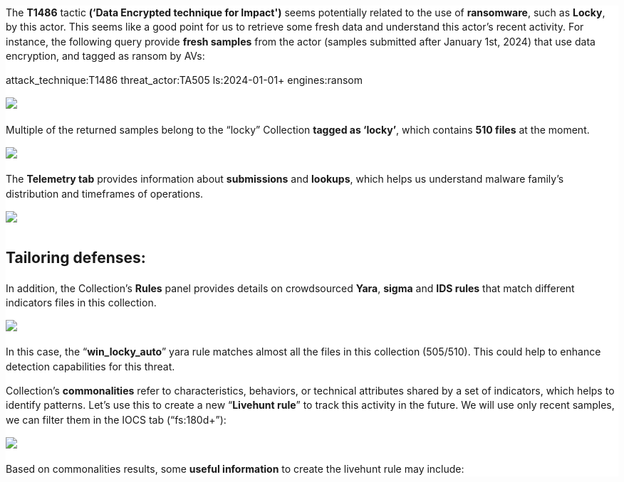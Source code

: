   

The **T1486** tactic **(‘Data Encrypted technique for Impact')** seems potentially related to the use of **ransomware**, such as **Locky**, by this actor. This seems like a good point for us to retrieve some fresh data and understand this actor’s recent activity. For instance, the following query provide **fresh samples** from the actor (samples submitted after January 1st, 2024) that use data encryption, and tagged as ransom by AVs:

  

attack\_technique:T1486 threat\_actor:TA505 ls:2024-01-01+ engines:ransom

  

![](https://blogger.googleusercontent.com/img/b/R29vZ2xl/AVvXsEjIQeMWoIypq_2ootb1FVClD_5_9S0nlIexg50yzpY3n3LRgO8Ftki0R_y9alhKe4BEApxBErdPmDyTZZzoEhjlydfHGvPOgLbqeLp8mvKVLmsl5C6AY-E2t3UK-D_Jue33gBLtGzg5bEhyo-eKip2G4nGpYLzNlZh43kcS4mHus8m6MuD6_QSiaDpUzMQ/s16000/kyep4.png)

  

Multiple of the returned samples belong to the “locky” Collection **tagged as ‘locky’**, which contains **510 files** at the moment.

  

![](https://blogger.googleusercontent.com/img/b/R29vZ2xl/AVvXsEgMADkBylU3Ua5_WIyPUatBioi5GrWhyQbiGRGXiyKOoJvdIHERuvpquxnCVMjOGXuCPp-JZq-K6i3vxqie5Z6RlfvfYFL9fscnqPjlAzPSHLQmvqfUgWDgg3mGXHfWAqjcyJO-WC0t8WaEEGoFEFv0NpFbs7ycoWeOncv7aWTjNvgkFQDGWRQQcHeIMEU/s16000/kyep5.png)

  

The **Telemetry tab** provides information about **submissions** and **lookups**, which helps us understand malware family’s distribution and timeframes of operations.

  

![](https://blogger.googleusercontent.com/img/b/R29vZ2xl/AVvXsEiDWIpq2eU-Fmk0Twg67amSaq_GYrt4iQY8TLkmVcj2Yw8XARxapIqQBybRYmBllJXbkQj27zsiKPwVdXioxlWzajs9m7RxrCY-mmD6XqMp4TI1WCwRHmt6V43QLeXFBS2MfmeU_bSm7GUZbtXdOHsBArdFzSl4OpcvCl00ZR6nXC4UF7peVm9jsZv1sDM/s16000/kyep6.png)

  

## Tailoring defenses:

In addition, the Collection’s **Rules** panel provides details on crowdsourced **Yara**, **sigma** and **IDS rules** that match different indicators files in this collection.

  

![](https://blogger.googleusercontent.com/img/b/R29vZ2xl/AVvXsEg2-cDcNE2XuSnFVnC5uC8aTD7SMr7leJvBpMBYG3iFopbx3QZqc15N8c1sSKqEjl_tIwnUSAvzhtuCJ7fJjtnrrGxuFITgUFffSMjqIBU3UF-C0wgJ5nHKGM3S-y9n9Lgsrnt9p0x8qaAlymMNmSANW2gkBrQ5ZRqui3EKobK6AUq6YR8QLY8wnTiFLhg/s16000/kyep7.png)

  

In this case, the “**win\_locky\_auto**” yara rule matches almost all the files in this collection (505/510). This could help to enhance detection capabilities for this threat.

  

Collection’s **commonalities** refer to characteristics, behaviors, or technical attributes shared by a set of indicators, which helps to identify patterns. Let’s use this to create a new “**Livehunt rule**” to track this activity in the future. We will use only recent samples, we can filter them in the IOCS tab (“fs:180d+”):

  

![](https://blogger.googleusercontent.com/img/b/R29vZ2xl/AVvXsEgjp6zsOoykB_WZIyIsTdIadYqnQkbECnAjwMN0o2blQv3q01Cbo5vMiKYeTtnR-_T1opy5lxAyvkARZBCadq_z_lJQIu__8STHtuCpYHTB11owibRlERVtxznts-A3WGpHevh36Ec1BLxHtG9oJVdxuwYB30kcmdOZ74HnuMeyb0lYr1C2rzIUDJ8o2SI/s16000/kyep8.png)

  

Based on commonalities results, some **useful information** to create the livehunt rule may include:
